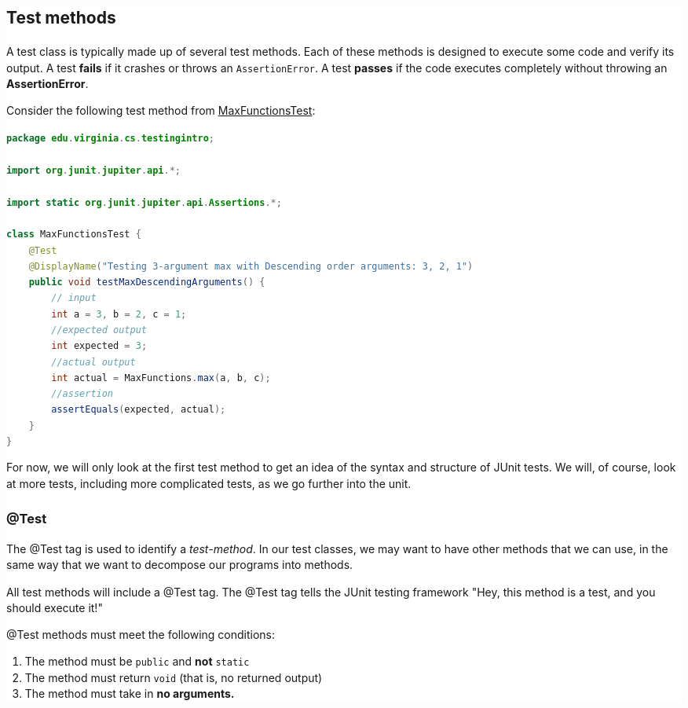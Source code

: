 

## Test methods 

A test class is typically made up of several test methods. Each
of these methods is designed to execute some code and verify its
output. A test **fails** if it crashes or throws an `AssertionError`.
A test **passes** if the code executes completely without throwing
an **AssertionError**.

Consider the following test method from [MaxFunctionsTest](https://github.com/sde-coursepack/TestingIntro/blob/main/src/test/java/edu/virginia/cs/testingintro/MaxFunctionsTest.java):
```java
package edu.virginia.cs.testingintro;

import org.junit.jupiter.api.*;

import static org.junit.jupiter.api.Assertions.*;

class MaxFunctionsTest {
    @Test
    @DisplayName("Testing 3-argument max with Descending order arguments: 3, 2, 1")
    public void testMaxDescendingArguments() {
        // input
        int a = 3, b = 2, c = 1;
        //expected output
        int expected = 3;
        //actual output
        int actual = MaxFunctions.max(a, b, c);
        //assertion
        assertEquals(expected, actual);
    }
}
```

For now, we will only look at the first test method to get an
idea of the syntax and structure of JUnit tests. We will, of course,
look at more tests, including more complicated tests, as we go
further into the unit.

### @Test

The @Test tag is used to identify a *test-method*. In our test
classes, we may want to have other methods that we can use,
in the same way that we want to decompose our programs into methods.

All test methods will include a @Test tag. The @Test tag tells the
JUnit testing framework "Hey, this method is a test, and you should execute it!"

@Test methods must meet the following conditions:

1. The method must be `public` and **not** `static`
2. The method must return `void` (that is, no returned output)
3. The method must take in **no arguments.**
